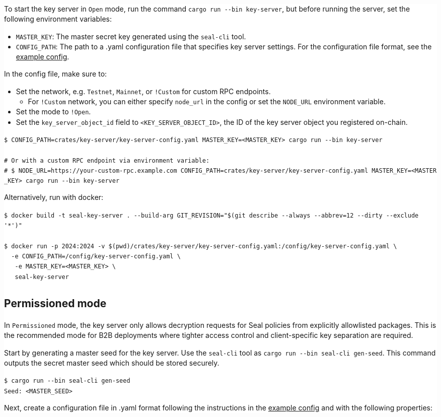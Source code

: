 To start the key server in `Open` mode, run the command `cargo run --bin key-server`, but before running the server, set the following environment variables:

- `MASTER_KEY`: The master secret key generated using the `seal-cli` tool.
- `CONFIG_PATH`: The path to a .yaml configuration file that specifies key server settings. For the configuration file format, see the [example config](https://github.com/MystenLabs/seal/tree/main/crates/key-server/key-server-config.yaml).

In the config file, make sure to:

- Set the network, e.g. `Testnet`, `Mainnet`, or `!Custom` for custom RPC endpoints.
    - For `!Custom` network, you can either specify `node_url` in the config or set the `NODE_URL` environment variable.
- Set the mode to `!Open`.
- Set the `key_server_object_id` field to `<KEY_SERVER_OBJECT_ID>`, the ID of the key server object you registered on-chain. 

```shell
$ CONFIG_PATH=crates/key-server/key-server-config.yaml MASTER_KEY=<MASTER_KEY> cargo run --bin key-server

# Or with a custom RPC endpoint via environment variable:
# $ NODE_URL=https://your-custom-rpc.example.com CONFIG_PATH=crates/key-server/key-server-config.yaml MASTER_KEY=<MASTER_KEY> cargo run --bin key-server
```

Alternatively, run with docker:

```shell
$ docker build -t seal-key-server . --build-arg GIT_REVISION="$(git describe --always --abbrev=12 --dirty --exclude '*')" 

$ docker run -p 2024:2024 -v $(pwd)/crates/key-server/key-server-config.yaml:/config/key-server-config.yaml \
  -e CONFIG_PATH=/config/key-server-config.yaml \
   -e MASTER_KEY=<MASTER_KEY> \
   seal-key-server
```

## Permissioned mode

In `Permissioned` mode, the key server only allows decryption requests for Seal policies from explicitly allowlisted packages. This is the recommended mode for B2B deployments where tighter access control and client-specific key separation are required.

Start by generating a master seed for the key server. Use the `seal-cli` tool as `cargo run --bin seal-cli gen-seed`. This command outputs the secret master seed which should be stored securely.

```shell
$ cargo run --bin seal-cli gen-seed
Seed: <MASTER_SEED>
```

Next, create a configuration file in .yaml format following the instructions in the [example config](https://github.com/MystenLabs/seal/tree/main/crates/key-server/key-server-config.yaml) and with the following properties:
